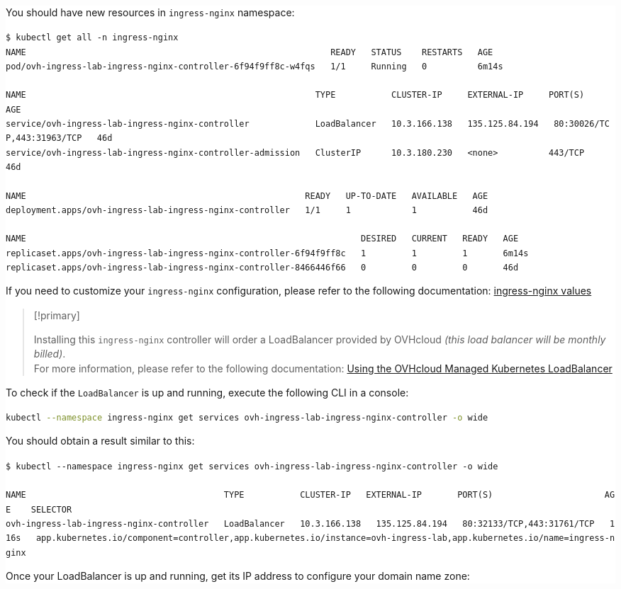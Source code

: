 You should have new resources in `ingress-nginx` namespace:

```console
$ kubectl get all -n ingress-nginx
NAME                                                            READY   STATUS    RESTARTS   AGE
pod/ovh-ingress-lab-ingress-nginx-controller-6f94f9ff8c-w4fqs   1/1     Running   0          6m14s

NAME                                                         TYPE           CLUSTER-IP     EXTERNAL-IP     PORT(S)                      AGE
service/ovh-ingress-lab-ingress-nginx-controller             LoadBalancer   10.3.166.138   135.125.84.194   80:30026/TCP,443:31963/TCP   46d
service/ovh-ingress-lab-ingress-nginx-controller-admission   ClusterIP      10.3.180.230   <none>          443/TCP                      46d

NAME                                                       READY   UP-TO-DATE   AVAILABLE   AGE
deployment.apps/ovh-ingress-lab-ingress-nginx-controller   1/1     1            1           46d

NAME                                                                  DESIRED   CURRENT   READY   AGE
replicaset.apps/ovh-ingress-lab-ingress-nginx-controller-6f94f9ff8c   1         1         1       6m14s
replicaset.apps/ovh-ingress-lab-ingress-nginx-controller-8466446f66   0         0         0       46d
```

If you need to customize your `ingress-nginx` configuration, please refer to the following documentation: [ingress-nginx values](https://github.com/kubernetes/ingress-nginx/blob/main/charts/ingress-nginx/values.yaml)

> [!primary]
>
> Installing this `ingress-nginx` controller will order a LoadBalancer provided by OVHcloud *(this load balancer will be monthly billed)*.  
For more information, please refer to the following documentation: [Using the OVHcloud Managed Kubernetes LoadBalancer](/pages/public_cloud/containers_orchestration/managed_kubernetes/using-lb)

To check if the `LoadBalancer` is up and running, execute the following CLI in a console:

```bash
kubectl --namespace ingress-nginx get services ovh-ingress-lab-ingress-nginx-controller -o wide
```

You should obtain a result similar to this:

```console
$ kubectl --namespace ingress-nginx get services ovh-ingress-lab-ingress-nginx-controller -o wide

NAME                                       TYPE           CLUSTER-IP   EXTERNAL-IP       PORT(S)                      AGE    SELECTOR
ovh-ingress-lab-ingress-nginx-controller   LoadBalancer   10.3.166.138   135.125.84.194   80:32133/TCP,443:31761/TCP   116s   app.kubernetes.io/component=controller,app.kubernetes.io/instance=ovh-ingress-lab,app.kubernetes.io/name=ingress-nginx
```

Once your LoadBalancer is up and running, get its IP address to configure your domain name zone:
